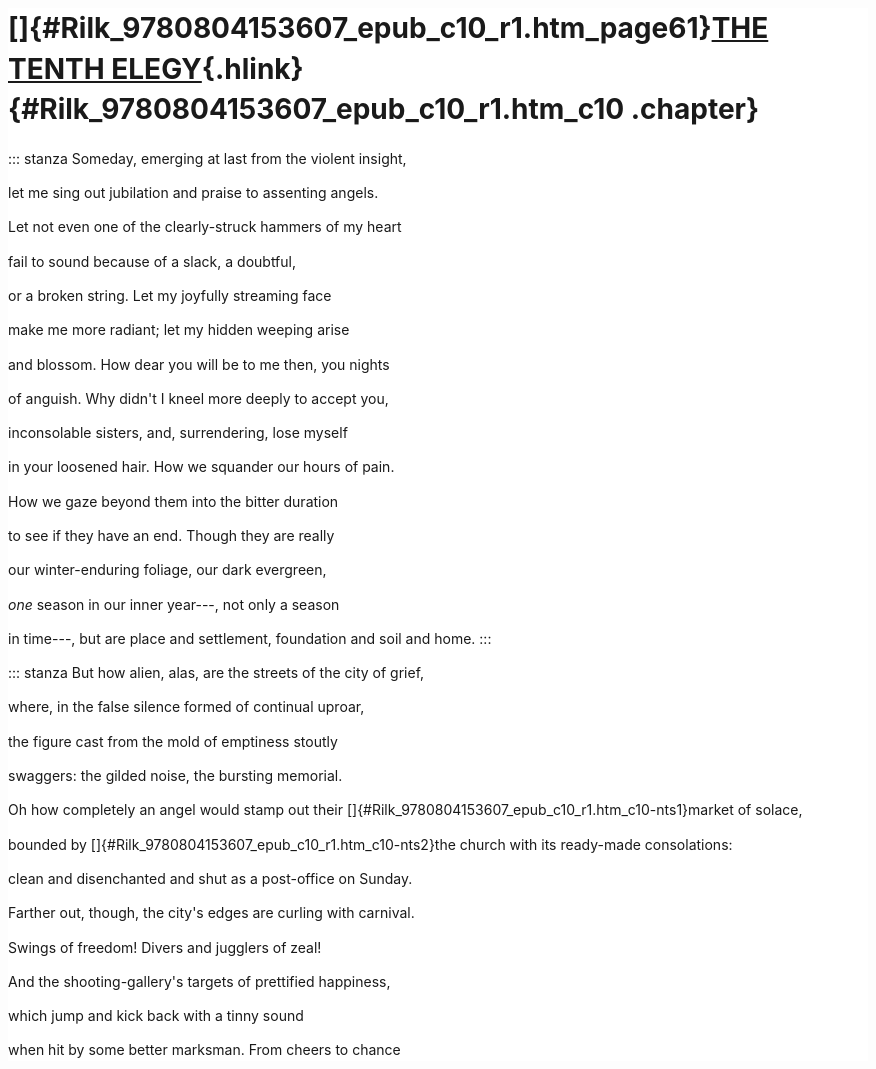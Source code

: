 # []{#Rilk_9780804153607_epub_c10_r1.htm_page61}[THE TENTH ELEGY](#Rilk_9780804153607_epub_c88_r1.htm){.hlink} {#Rilk_9780804153607_epub_c10_r1.htm_c10 .chapter}

::: stanza
Someday, emerging at last from the violent insight,

let me sing out jubilation and praise to assenting angels.

Let not even one of the clearly-struck hammers of my heart

fail to sound because of a slack, a doubtful,

or a broken string. Let my joyfully streaming face

make me more radiant; let my hidden weeping arise

and blossom. How dear you will be to me then, you nights

of anguish. Why didn't I kneel more deeply to accept you,

inconsolable sisters, and, surrendering, lose myself

in your loosened hair. How we squander our hours of pain.

How we gaze beyond them into the bitter duration

to see if they have an end. Though they are really

our winter-enduring foliage, our dark evergreen,

*one* season in our inner year---, not only a season

in time---, but are place and settlement, foundation and soil and home.
:::

::: stanza
But how alien, alas, are the streets of the city of grief,

where, in the false silence formed of continual uproar,

the figure cast from the mold of emptiness stoutly

swaggers: the gilded noise, the bursting memorial.

Oh how completely an angel would stamp out their []{#Rilk_9780804153607_epub_c10_r1.htm_c10-nts1}market of solace,

bounded by []{#Rilk_9780804153607_epub_c10_r1.htm_c10-nts2}the church with its ready-made consolations:

clean and disenchanted and shut as a post-office on Sunday.

Farther out, though, the city's edges are curling with carnival.

Swings of freedom! Divers and jugglers of zeal!

And the shooting-gallery's targets of prettified happiness,

which jump and kick back with a tinny sound

when hit by some better marksman. From cheers to chance
